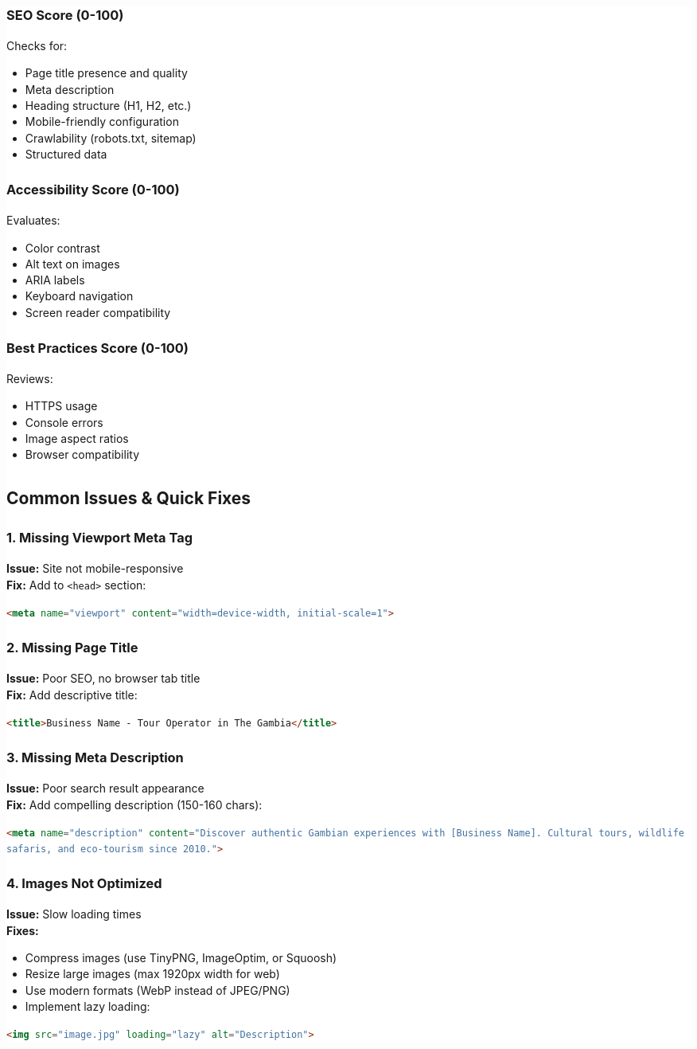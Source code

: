 ### SEO Score (0-100)
Checks for:
- Page title presence and quality
- Meta description
- Heading structure (H1, H2, etc.)
- Mobile-friendly configuration
- Crawlability (robots.txt, sitemap)
- Structured data

### Accessibility Score (0-100)
Evaluates:
- Color contrast
- Alt text on images
- ARIA labels
- Keyboard navigation
- Screen reader compatibility

### Best Practices Score (0-100)
Reviews:
- HTTPS usage
- Console errors
- Image aspect ratios
- Browser compatibility

## Common Issues & Quick Fixes

### 1. Missing Viewport Meta Tag
**Issue:** Site not mobile-responsive  
**Fix:** Add to `<head>` section:
```html
<meta name="viewport" content="width=device-width, initial-scale=1">
```

### 2. Missing Page Title
**Issue:** Poor SEO, no browser tab title  
**Fix:** Add descriptive title:
```html
<title>Business Name - Tour Operator in The Gambia</title>
```

### 3. Missing Meta Description
**Issue:** Poor search result appearance  
**Fix:** Add compelling description (150-160 chars):
```html
<meta name="description" content="Discover authentic Gambian experiences with [Business Name]. Cultural tours, wildlife safaris, and eco-tourism since 2010.">
```

### 4. Images Not Optimized
**Issue:** Slow loading times  
**Fixes:**
- Compress images (use TinyPNG, ImageOptim, or Squoosh)
- Resize large images (max 1920px width for web)
- Use modern formats (WebP instead of JPEG/PNG)
- Implement lazy loading:
```html
<img src="image.jpg" loading="lazy" alt="Description">
```
